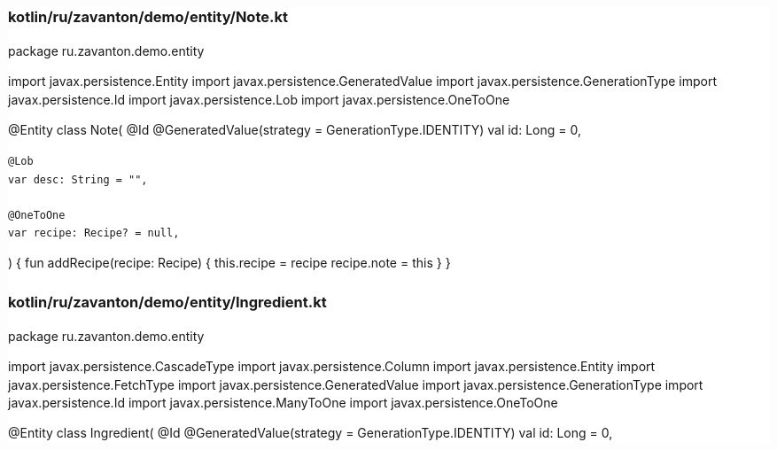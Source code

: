 








### kotlin/ru/zavanton/demo/entity/Note.kt
package ru.zavanton.demo.entity

import javax.persistence.Entity
import javax.persistence.GeneratedValue
import javax.persistence.GenerationType
import javax.persistence.Id
import javax.persistence.Lob
import javax.persistence.OneToOne

@Entity
class Note(
    @Id
    @GeneratedValue(strategy = GenerationType.IDENTITY)
    val id: Long = 0,

    @Lob
    var desc: String = "",

    @OneToOne
    var recipe: Recipe? = null,
) {
    fun addRecipe(recipe: Recipe) {
        this.recipe = recipe
        recipe.note = this
    }
}










### kotlin/ru/zavanton/demo/entity/Ingredient.kt
package ru.zavanton.demo.entity

import javax.persistence.CascadeType
import javax.persistence.Column
import javax.persistence.Entity
import javax.persistence.FetchType
import javax.persistence.GeneratedValue
import javax.persistence.GenerationType
import javax.persistence.Id
import javax.persistence.ManyToOne
import javax.persistence.OneToOne

@Entity
class Ingredient(
    @Id
    @GeneratedValue(strategy = GenerationType.IDENTITY)
    val id: Long = 0,
